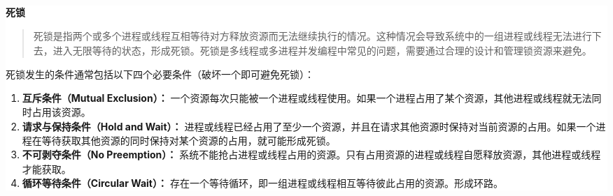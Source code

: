    **死锁**

   > 死锁是指两个或多个进程或线程互相等待对方释放资源而无法继续执行的情况。这种情况会导致系统中的一组进程或线程无法进行下去，进入无限等待的状态，形成死锁。死锁是多线程或多进程并发编程中常见的问题，需要通过合理的设计和管理锁资源来避免。

   死锁发生的条件通常包括以下四个必要条件（破坏一个即可避免死锁）：

   1. **互斥条件（Mutual Exclusion）：** 一个资源每次只能被一个进程或线程使用。如果一个进程占用了某个资源，其他进程或线程就无法同时占用该资源。
   2. **请求与保持条件（Hold and Wait）：** 进程或线程已经占用了至少一个资源，并且在请求其他资源时保持对当前资源的占用。如果一个进程在等待获取其他资源的同时保持对某个资源的占用，就可能形成死锁。
   3. **不可剥夺条件（No Preemption）：** 系统不能抢占进程或线程占用的资源。只有占用资源的进程或线程自愿释放资源，其他进程或线程才能获取。
   4. **循环等待条件（Circular Wait）：** 存在一个等待循环，即一组进程或线程相互等待彼此占用的资源。形成环路。